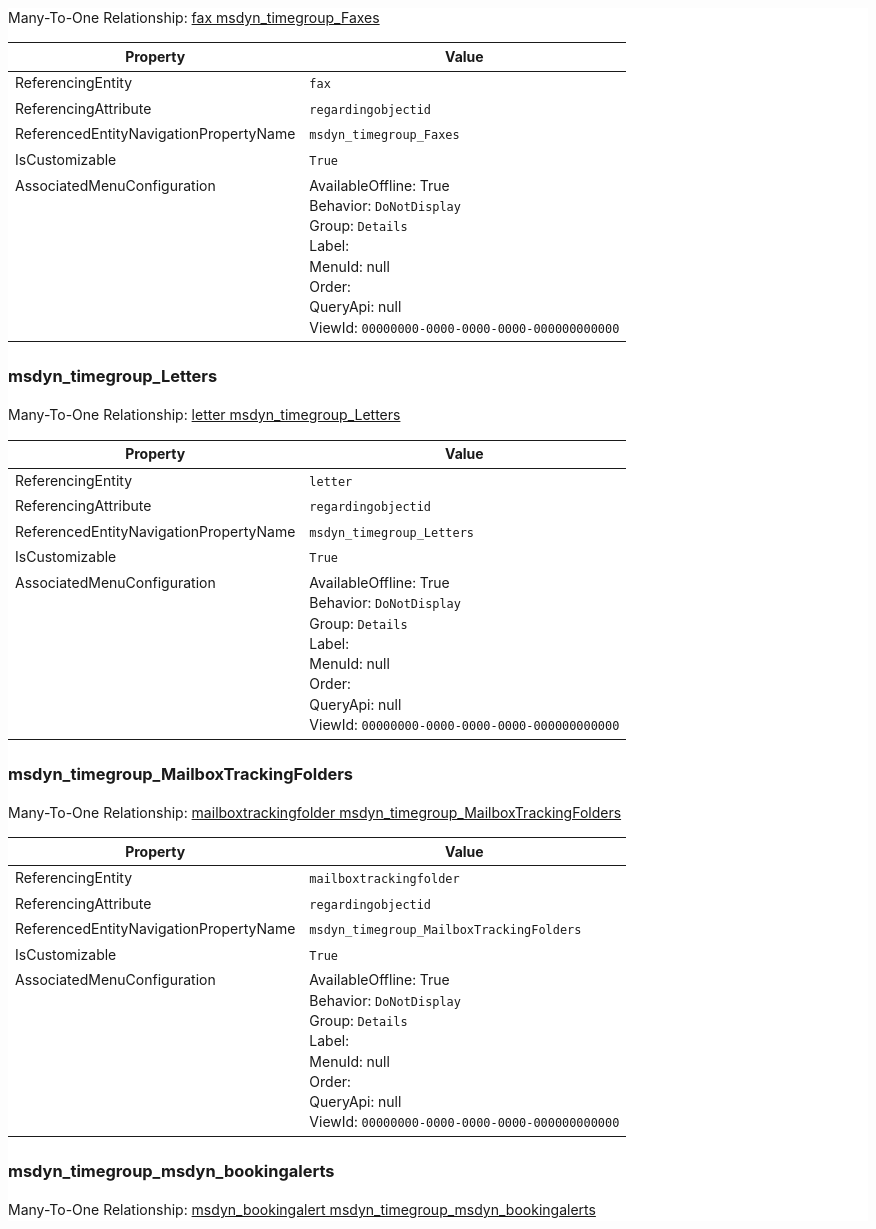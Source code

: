 Many-To-One Relationship: [fax msdyn_timegroup_Faxes](fax.md#BKMK_msdyn_timegroup_Faxes)

|Property|Value|
|---|---|
|ReferencingEntity|`fax`|
|ReferencingAttribute|`regardingobjectid`|
|ReferencedEntityNavigationPropertyName|`msdyn_timegroup_Faxes`|
|IsCustomizable|`True`|
|AssociatedMenuConfiguration|AvailableOffline: True<br />Behavior: `DoNotDisplay`<br />Group: `Details`<br />Label: <br />MenuId: null<br />Order: <br />QueryApi: null<br />ViewId: `00000000-0000-0000-0000-000000000000`|

### <a name="BKMK_msdyn_timegroup_Letters"></a> msdyn_timegroup_Letters

Many-To-One Relationship: [letter msdyn_timegroup_Letters](letter.md#BKMK_msdyn_timegroup_Letters)

|Property|Value|
|---|---|
|ReferencingEntity|`letter`|
|ReferencingAttribute|`regardingobjectid`|
|ReferencedEntityNavigationPropertyName|`msdyn_timegroup_Letters`|
|IsCustomizable|`True`|
|AssociatedMenuConfiguration|AvailableOffline: True<br />Behavior: `DoNotDisplay`<br />Group: `Details`<br />Label: <br />MenuId: null<br />Order: <br />QueryApi: null<br />ViewId: `00000000-0000-0000-0000-000000000000`|

### <a name="BKMK_msdyn_timegroup_MailboxTrackingFolders"></a> msdyn_timegroup_MailboxTrackingFolders

Many-To-One Relationship: [mailboxtrackingfolder msdyn_timegroup_MailboxTrackingFolders](mailboxtrackingfolder.md#BKMK_msdyn_timegroup_MailboxTrackingFolders)

|Property|Value|
|---|---|
|ReferencingEntity|`mailboxtrackingfolder`|
|ReferencingAttribute|`regardingobjectid`|
|ReferencedEntityNavigationPropertyName|`msdyn_timegroup_MailboxTrackingFolders`|
|IsCustomizable|`True`|
|AssociatedMenuConfiguration|AvailableOffline: True<br />Behavior: `DoNotDisplay`<br />Group: `Details`<br />Label: <br />MenuId: null<br />Order: <br />QueryApi: null<br />ViewId: `00000000-0000-0000-0000-000000000000`|

### <a name="BKMK_msdyn_timegroup_msdyn_bookingalerts"></a> msdyn_timegroup_msdyn_bookingalerts

Many-To-One Relationship: [msdyn_bookingalert msdyn_timegroup_msdyn_bookingalerts](msdyn_bookingalert.md#BKMK_msdyn_timegroup_msdyn_bookingalerts)
